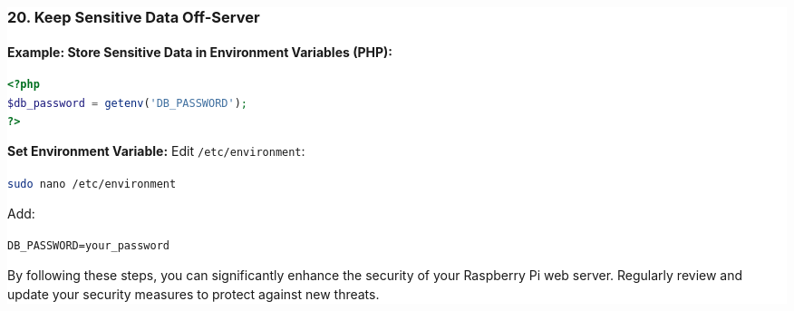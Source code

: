 ### 20. Keep Sensitive Data Off-Server

**Example: Store Sensitive Data in Environment Variables (PHP):**
```php
<?php
$db_password = getenv('DB_PASSWORD');
?>
```

**Set Environment Variable:**
Edit `/etc/environment`:
```bash
sudo nano /etc/environment
```
Add:
```
DB_PASSWORD=your_password
```

By following these steps, you can significantly enhance the security of your Raspberry Pi web server. Regularly review and update your security measures to protect against new threats.
